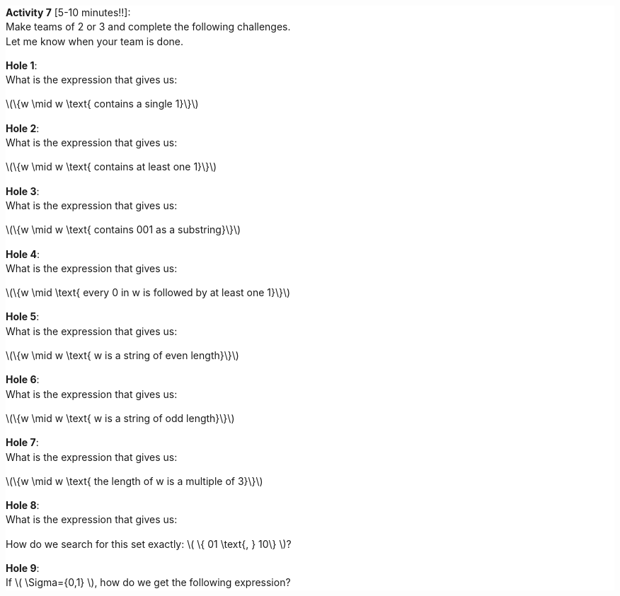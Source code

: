 **Activity 7** \[5-10 minutes!!\]:  
Make teams of 2 or 3 and complete the following challenges.  
Let me know when your team is done.

**Hole 1**:  
What is the expression that gives us:  

\\(\\{w \\mid w \\text{ contains a single 1}\\}\\)

  
  

**Hole 2**:  
What is the expression that gives us:  

\\(\\{w \\mid w \\text{ contains at least one 1}\\}\\)

  
  

**Hole 3**:  
What is the expression that gives us:  

\\(\\{w \\mid w \\text{ contains 001 as a substring}\\}\\)

  
  

**Hole 4**:  
What is the expression that gives us:  

\\(\\{w \\mid \\text{ every 0 in w is followed by at least one 1}\\}\\)

  
  

**Hole 5**:  
What is the expression that gives us:  

\\(\\{w \\mid w \\text{ w is a string of even length}\\}\\)

  
  

**Hole 6**:  
What is the expression that gives us:  

\\(\\{w \\mid w \\text{ w is a string of odd length}\\}\\)

  
  

**Hole 7**:  
What is the expression that gives us:  

\\(\\{w \\mid w \\text{ the length of w is a multiple of 3}\\}\\)

  
  

**Hole 8**:  
What is the expression that gives us:  

How do we search for this set exactly: \\( \\{ 01 \\text{, } 10\\} \\)?

  
  

**Hole 9**:  
If \\( \\Sigma={0,1} \\), how do we get the following expression?  
